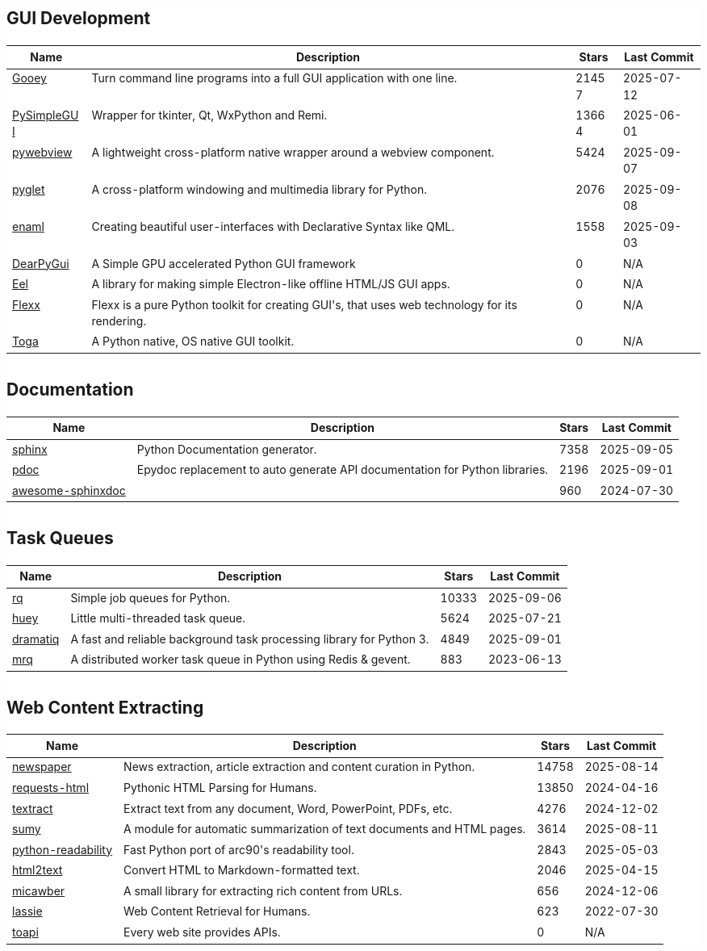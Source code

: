 ## GUI Development

| Name                                                      | Description                                                                                    | Stars | Last Commit |
|-----------------------------------------------------------|------------------------------------------------------------------------------------------------|-------|-------------|
| [Gooey](https://github.com/chriskiehl/Gooey)              | Turn command line programs into a full GUI application with one line.                          | 21457 | 2025-07-12  |
| [PySimpleGUI](https://github.com/PySimpleGUI/PySimpleGUI) | Wrapper for tkinter, Qt, WxPython and Remi.                                                    | 13664 | 2025-06-01  |
| [pywebview](https://github.com/r0x0r/pywebview)           | A lightweight cross-platform native wrapper around a webview component.                        | 5424  | 2025-09-07  |
| [pyglet](https://github.com/pyglet/pyglet)                | A cross-platform windowing and multimedia library for Python.                                  | 2076  | 2025-09-08  |
| [enaml](https://github.com/nucleic/enaml)                 | Creating beautiful user-interfaces with Declarative Syntax like QML.                           | 1558  | 2025-09-03  |
| [DearPyGui](https://github.com/RaylockLLC/DearPyGui)      | A Simple GPU accelerated Python GUI framework                                                  | 0     | N/A         |
| [Eel](https://github.com/ChrisKnott/Eel)                  | A library for making simple Electron-like offline HTML/JS GUI apps.                            | 0     | N/A         |
| [Flexx](https://github.com/zoofIO/flexx)                  | Flexx is a pure Python toolkit for creating GUI's, that uses web technology for its rendering. | 0     | N/A         |
| [Toga](https://github.com/pybee/toga)                     | A Python native, OS native GUI toolkit.                                                        | 0     | N/A         |

## Documentation

| Name                                                               | Description                                                                 | Stars | Last Commit |
|--------------------------------------------------------------------|-----------------------------------------------------------------------------|-------|-------------|
| [sphinx](https://github.com/sphinx-doc/sphinx)                     | Python Documentation generator.                                             | 7358  | 2025-09-05  |
| [pdoc](https://github.com/mitmproxy/pdoc)                          | Epydoc replacement to auto generate API documentation for Python libraries. | 2196  | 2025-09-01  |
| [awesome-sphinxdoc](https://github.com/yoloseem/awesome-sphinxdoc) |                                                                             | 960   | 2024-07-30  |

## Task Queues

| Name                                            | Description                                                          | Stars | Last Commit |
|-------------------------------------------------|----------------------------------------------------------------------|-------|-------------|
| [rq](https://github.com/rq/rq)                  | Simple job queues for Python.                                        | 10333 | 2025-09-06  |
| [huey](https://github.com/coleifer/huey)        | Little multi-threaded task queue.                                    | 5624  | 2025-07-21  |
| [dramatiq](https://github.com/Bogdanp/dramatiq) | A fast and reliable background task processing library for Python 3. | 4849  | 2025-09-01  |
| [mrq](https://github.com/pricingassistant/mrq)  | A distributed worker task queue in Python using Redis & gevent.      | 883   | 2023-06-13  |

## Web Content Extracting

| Name                                                              | Description                                                            | Stars | Last Commit |
|-------------------------------------------------------------------|------------------------------------------------------------------------|-------|-------------|
| [newspaper](https://github.com/codelucas/newspaper)               | News extraction, article extraction and content curation in Python.    | 14758 | 2025-08-14  |
| [requests-html](https://github.com/psf/requests-html)             | Pythonic HTML Parsing for Humans.                                      | 13850 | 2024-04-16  |
| [textract](https://github.com/deanmalmgren/textract)              | Extract text from any document, Word, PowerPoint, PDFs, etc.           | 4276  | 2024-12-02  |
| [sumy](https://github.com/miso-belica/sumy)                       | A module for automatic summarization of text documents and HTML pages. | 3614  | 2025-08-11  |
| [python-readability](https://github.com/buriy/python-readability) | Fast Python port of arc90's readability tool.                          | 2843  | 2025-05-03  |
| [html2text](https://github.com/Alir3z4/html2text)                 | Convert HTML to Markdown-formatted text.                               | 2046  | 2025-04-15  |
| [micawber](https://github.com/coleifer/micawber)                  | A small library for extracting rich content from URLs.                 | 656   | 2024-12-06  |
| [lassie](https://github.com/michaelhelmick/lassie)                | Web Content Retrieval for Humans.                                      | 623   | 2022-07-30  |
| [toapi](https://github.com/gaojiuli/toapi)                        | Every web site provides APIs.                                          | 0     | N/A         |
